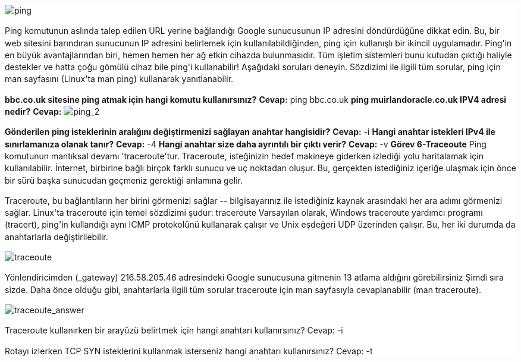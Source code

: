 ![ping](https://github.com/user-attachments/assets/bbe22da2-834e-4111-b8cb-3cc523f5cb88)

Ping komutunun aslında talep edilen URL yerine bağlandığı Google sunucusunun IP adresini döndürdüğüne dikkat edin. 
Bu, bir web sitesini barındıran sunucunun IP adresini belirlemek için kullanılabildiğinden, ping için kullanışlı bir ikincil uygulamadır. 
Ping'in en büyük avantajlarından biri, hemen hemen her ağ etkin cihazda bulunmasıdır. Tüm işletim sistemleri bunu kutudan çıktığı haliyle destekler ve hatta çoğu gömülü cihaz bile ping'i kullanabilir!
Aşağıdaki soruları deneyin. Sözdizimi ile ilgili tüm sorular, ping için man sayfasını (Linux'ta man ping) kullanarak yanıtlanabilir.

**bbc.co.uk sitesine ping atmak için hangi komutu kullanırsınız?**
**Cevap:** ping bbc.co.uk
**ping muirlandoracle.co.uk
IPV4 adresi nedir?**
**Cevap:**
![ping_2](https://github.com/user-attachments/assets/ce9936e9-a497-4e91-b4fb-9de1781b8af8)

**Gönderilen ping isteklerinin aralığını değiştirmenizi sağlayan anahtar hangisidir?**
**Cevap:** -i
**Hangi anahtar istekleri IPv4 ile sınırlamanıza olanak tanır?**
**Cevap:** -4
**Hangi anahtar size daha ayrıntılı bir çıktı verir?**
**Cevap:** -v
**Görev 6-Traceoute**
Ping komutunun mantıksal devamı 'traceroute'tur.
Traceroute, isteğinizin hedef makineye giderken izlediği yolu haritalamak için kullanılabilir.
İnternet, birbirine bağlı birçok farklı sunucu ve uç noktadan oluşur. 
Bu, gerçekten istediğiniz içeriğe ulaşmak için önce bir sürü başka sunucudan geçmeniz gerektiği anlamına gelir. 

Traceroute, bu bağlantıların her birini görmenizi sağlar -- bilgisayarınız ile istediğiniz kaynak arasındaki her ara adımı görmenizi sağlar. Linux'ta traceroute için temel sözdizimi şudur: traceroute <hedef>
Varsayılan olarak, Windows traceroute yardımcı programı (tracert), ping'in kullandığı aynı ICMP protokolünü kullanarak çalışır ve Unix eşdeğeri UDP üzerinden çalışır. Bu, her iki durumda da anahtarlarla değiştirilebilir.

![traceoute](https://github.com/user-attachments/assets/f64d5ed2-885d-43a6-8b71-dc6c80c6a6ea)

Yönlendiricimden (_gateway) 216.58.205.46 adresindeki Google sunucusuna gitmenin 13 atlama aldığını görebilirsiniz
Şimdi sıra sizde. Daha önce olduğu gibi, anahtarlarla ilgili tüm sorular traceroute için man sayfasıyla cevaplanabilir (man traceroute).

![traceoute_answer](https://github.com/user-attachments/assets/3ee37c04-d8fb-48d5-a73a-0a7c0ec96c95)

Traceroute kullanırken bir arayüzü belirtmek için hangi anahtarı kullanırsınız?
Cevap: -i

Rotayı izlerken TCP SYN isteklerini kullanmak isterseniz hangi anahtarı kullanırsınız?
Cevap: -t

